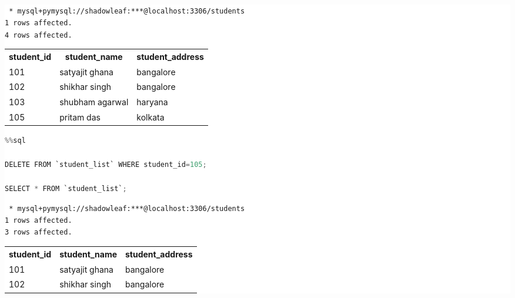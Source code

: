      * mysql+pymysql://shadowleaf:***@localhost:3306/students
    1 rows affected.
    4 rows affected.
    




<table>
    <tr>
        <th>student_id</th>
        <th>student_name</th>
        <th>student_address</th>
    </tr>
    <tr>
        <td>101</td>
        <td>satyajit ghana</td>
        <td>bangalore</td>
    </tr>
    <tr>
        <td>102</td>
        <td>shikhar singh</td>
        <td>bangalore</td>
    </tr>
    <tr>
        <td>103</td>
        <td>shubham agarwal</td>
        <td>haryana</td>
    </tr>
    <tr>
        <td>105</td>
        <td>pritam das</td>
        <td>kolkata</td>
    </tr>
</table>




```python
%%sql

DELETE FROM `student_list` WHERE student_id=105;

SELECT * FROM `student_list`;
```

     * mysql+pymysql://shadowleaf:***@localhost:3306/students
    1 rows affected.
    3 rows affected.
    




<table>
    <tr>
        <th>student_id</th>
        <th>student_name</th>
        <th>student_address</th>
    </tr>
    <tr>
        <td>101</td>
        <td>satyajit ghana</td>
        <td>bangalore</td>
    </tr>
    <tr>
        <td>102</td>
        <td>shikhar singh</td>
        <td>bangalore</td>
    </tr>